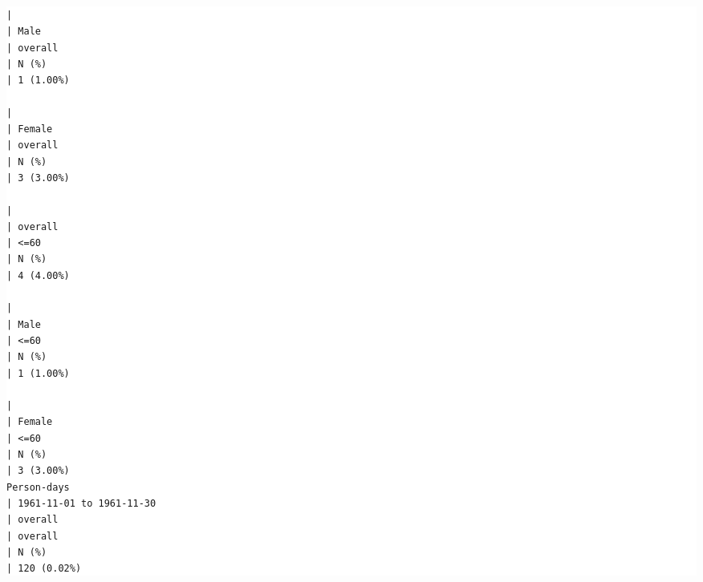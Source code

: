     | 
    | Male
    | overall
    | N (%)
    | 1 (1.00%)  
    
    | 
    | Female
    | overall
    | N (%)
    | 3 (3.00%)  
    
    | 
    | overall
    | <=60
    | N (%)
    | 4 (4.00%)  
    
    | 
    | Male
    | <=60
    | N (%)
    | 1 (1.00%)  
    
    | 
    | Female
    | <=60
    | N (%)
    | 3 (3.00%)  
    Person-days
    | 1961-11-01 to 1961-11-30
    | overall
    | overall
    | N (%)
    | 120 (0.02%)  
    